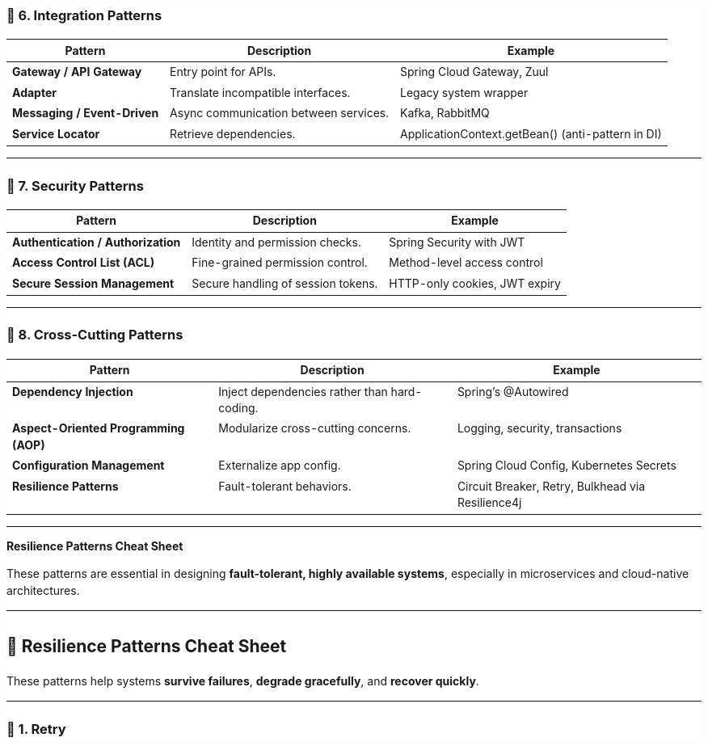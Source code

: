 ### 🔗 6. **Integration Patterns**

| Pattern                      | Description                           | Example                                           |
| ---------------------------- | ------------------------------------- | ------------------------------------------------- |
| **Gateway / API Gateway**    | Entry point for APIs.                 | Spring Cloud Gateway, Zuul                        |
| **Adapter**                  | Translate incompatible interfaces.    | Legacy system wrapper                             |
| **Messaging / Event-Driven** | Async communication between services. | Kafka, RabbitMQ                                   |
| **Service Locator**          | Retrieve dependencies.                | ApplicationContext.getBean() (anti-pattern in DI) |

---

### 🔐 7. **Security Patterns**

| Pattern                            | Description                        | Example                       |
| ---------------------------------- | ---------------------------------- | ----------------------------- |
| **Authentication / Authorization** | Identity and permission checks.    | Spring Security with JWT      |
| **Access Control List (ACL)**      | Fine-grained permission control.   | Method-level access control   |
| **Secure Session Management**      | Secure handling of session tokens. | HTTP-only cookies, JWT expiry |

---

### 🧰 8. **Cross-Cutting Patterns**

| Pattern                               | Description                                  | Example                                           |
| ------------------------------------- | -------------------------------------------- | ------------------------------------------------- |
| **Dependency Injection**              | Inject dependencies rather than hard-coding. | Spring’s @Autowired                               |
| **Aspect-Oriented Programming (AOP)** | Modularize cross-cutting concerns.           | Logging, security, transactions                   |
| **Configuration Management**          | Externalize app config.                      | Spring Cloud Config, Kubernetes Secrets           |
| **Resilience Patterns**               | Fault-tolerant behaviors.                    | Circuit Breaker, Retry, Bulkhead via Resilience4j |

---
**Resilience Patterns Cheat Sheet**

These patterns are essential in designing **fault-tolerant, highly available systems**, especially in microservices and cloud-native architectures.

---

## 🔐 **Resilience Patterns Cheat Sheet**

These patterns help systems **survive failures**, **degrade gracefully**, and **recover quickly**.

---

### 🧯 1. **Retry**
